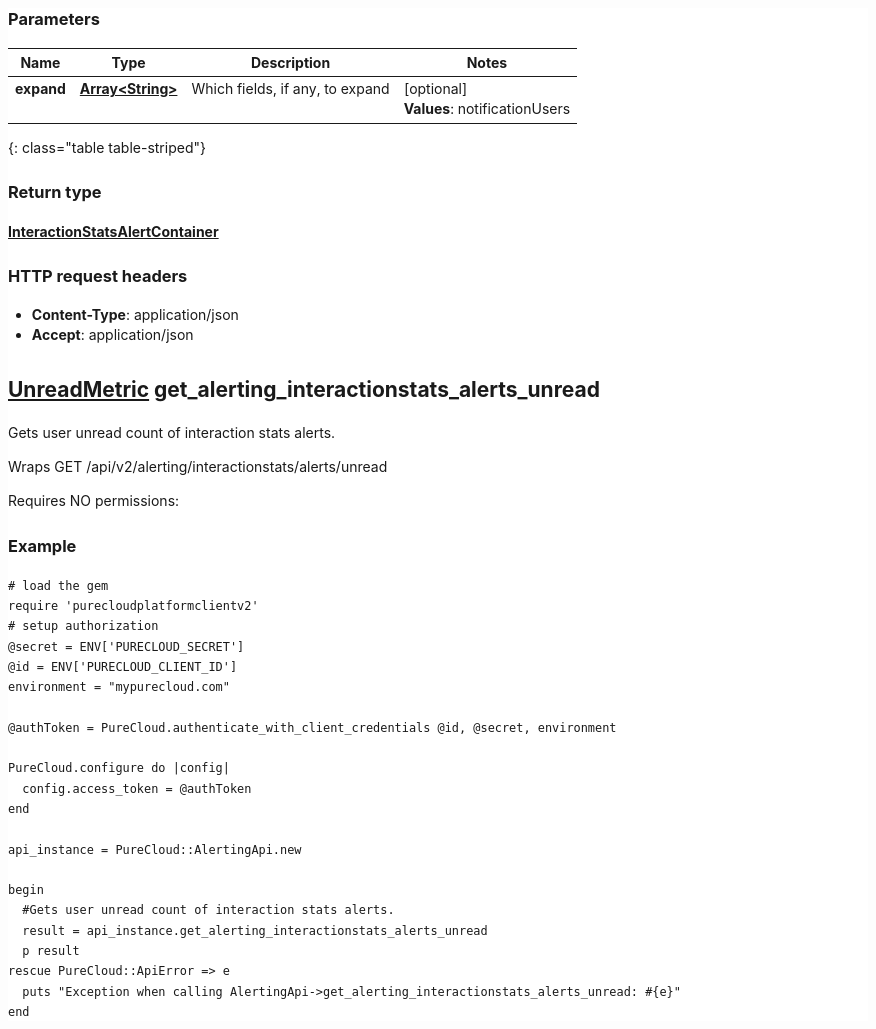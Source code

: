### Parameters

Name | Type | Description  | Notes
------------- | ------------- | ------------- | -------------
 **expand** | [**Array&lt;String&gt;**](String.html)| Which fields, if any, to expand | [optional] <br />**Values**: notificationUsers |
{: class="table table-striped"}


### Return type

[**InteractionStatsAlertContainer**](InteractionStatsAlertContainer.html)

### HTTP request headers

 - **Content-Type**: application/json
 - **Accept**: application/json



<a name="get_alerting_interactionstats_alerts_unread"></a>

## [**UnreadMetric**](UnreadMetric.html) get_alerting_interactionstats_alerts_unread



Gets user unread count of interaction stats alerts.



Wraps GET /api/v2/alerting/interactionstats/alerts/unread 

Requires NO permissions: 



### Example
```{"language":"ruby"}
# load the gem
require 'purecloudplatformclientv2'
# setup authorization
@secret = ENV['PURECLOUD_SECRET']
@id = ENV['PURECLOUD_CLIENT_ID']
environment = "mypurecloud.com"

@authToken = PureCloud.authenticate_with_client_credentials @id, @secret, environment

PureCloud.configure do |config|
  config.access_token = @authToken
end

api_instance = PureCloud::AlertingApi.new

begin
  #Gets user unread count of interaction stats alerts.
  result = api_instance.get_alerting_interactionstats_alerts_unread
  p result
rescue PureCloud::ApiError => e
  puts "Exception when calling AlertingApi->get_alerting_interactionstats_alerts_unread: #{e}"
end
```
